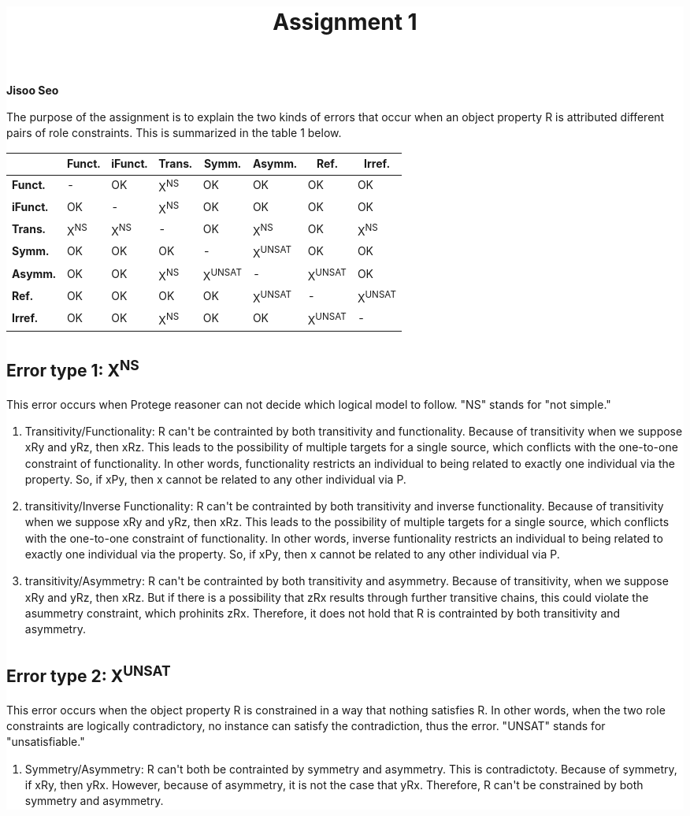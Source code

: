 <header>
  <h1>Assignment 1</h1>
</header>

<p><b>Jisoo Seo</b></p>

<p>The purpose of the assignment is to explain the two kinds of errors that occur when an object property R is attributed different pairs of role constraints. 
  This is summarized in the table 1 below.</p>

|        | Funct. | iFunct. | Trans. | Symm. | Asymm. | Ref. | Irref. |
|--------|--------|---------|--------|-------|--------|------|--------|
| **Funct.**   | -      | OK      | X<sup>NS</sup>    | OK    | OK     | OK   | OK     |
| **iFunct.**  | OK     | -       | X<sup>NS</sup>    | OK    | OK     | OK   | OK     |
| **Trans.**   | X<sup>NS</sup>    | X<sup>NS</sup>     | -      | OK    | X<sup>NS</sup>    | OK   | X<sup>NS</sup>    |
| **Symm.**    | OK     | OK      | OK     | -     | X<sup>UNSAT</sup> | OK   | OK     |
| **Asymm.**   | OK     | OK      | X<sup>NS</sup>    | X<sup>UNSAT</sup>| -      | X<sup>UNSAT</sup>| OK    |
| **Ref.**     | OK     | OK      | OK     | OK    | X<sup>UNSAT</sup> | -    | X<sup>UNSAT</sup> |
| **Irref.**   | OK     | OK      | X<sup>NS</sup>    | OK    | OK     | X<sup>UNSAT</sup>| -      |

<h2>Error type 1: X<sup>NS</sup></h2>
<p>This error occurs when Protege reasoner can not decide which logical model to follow. "NS" stands for "not simple."</p>

1. Transitivity/Functionality: R can't be contrainted by both transitivity and functionality. Because of transitivity when we suppose xRy and yRz, then xRz. This  leads to the possibility of multiple targets for a single source, which conflicts with the one-to-one constraint of functionality. In other words, functionality restricts an individual to being related to exactly one individual via the property. So, if xPy, then x cannot be related to any other individual via  P.

2. transitivity/Inverse Functionality: R can't be contrainted by both transitivity and inverse functionality. Because of transitivity when we suppose xRy and yRz, then xRz. This  leads to the possibility of multiple targets for a single source, which conflicts with the one-to-one constraint of functionality. In other words, inverse funtionality restricts an individual to being related to exactly one individual via the property. So, if xPy, then x cannot be related to any other individual via  P.

3. transitivity/Asymmetry: R can't be contrainted by both transitivity and asymmetry. Because of transitivity, when we suppose xRy and yRz, then xRz. But if there is a possibility that zRx results through further transitive chains, this could violate the asummetry constraint, which prohinits zRx. Therefore, it does not hold that R is contrainted by both transitivity and asymmetry.

<h2>Error type 2: X<sup>UNSAT</sup></h2>

<p>This error occurs when the object property R is constrained in a way that nothing satisfies R. In other words, when the two role constraints are logically contradictory, 
  no instance can satisfy the contradiction, thus the error. "UNSAT" stands for "unsatisfiable."</p>

1. Symmetry/Asymmetry: R can't both be contrainted by symmetry and asymmetry. This is contradictoty. Because of symmetry, if xRy, then yRx. However, because of asymmetry, it is not the case that yRx. Therefore, R can't be constrained by both symmetry and asymmetry.
